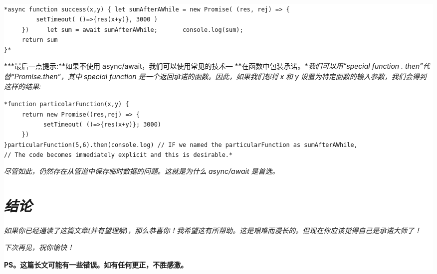 ```
*async function success(x,y) { let sumAfterAWhile = new Promise( (res, rej) => {
         setTimeout( ()=>{res(x+y)}, 3000 )
     })     let sum = await sumAfterAWhile;       console.log(sum);
     return sum
}*
```

***最后一点提示:**如果不使用 async/await，我们可以使用常见的技术— **在函数中包装承诺。**我们可以用“special function . then”代替“Promise.then”，其中 special function 是一个返回承诺的函数。因此，如果我们想将 x 和 y 设置为特定函数的输入参数，我们会得到这样的结果:*

```
*function particolarFunction(x,y) {
     return new Promise((res,rej) => {
           setTimeout( ()=>{res(x+y)}; 3000) 
     })
}particularFunction(5,6).then(console.log) // IF we named the particularFunction as sumAfterAWhile, 
// The code becomes immediately explicit and this is desirable.*
```

*尽管如此，仍然存在从管道中保存临时数据的问题。这就是为什么 async/await 是首选。*

# *结论*

*如果你已经通读了这篇文章(并有望理解)，那么恭喜你！我希望这有所帮助。这是艰难而漫长的。但现在你应该觉得自己是承诺大师了！*

*下次再见，祝你愉快！*

**PS。这篇长文可能有一些错误。如有任何更正，不胜感激。**